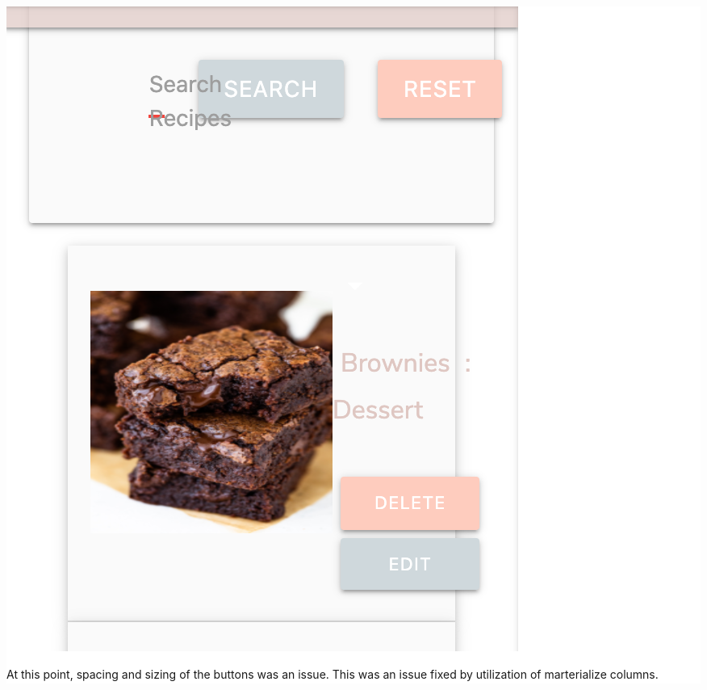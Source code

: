 ![Responsiveness](static/img/myrecipes.png)

At this point, spacing and sizing of the buttons was an issue. This was an issue fixed by utilization of marterialize columns.
